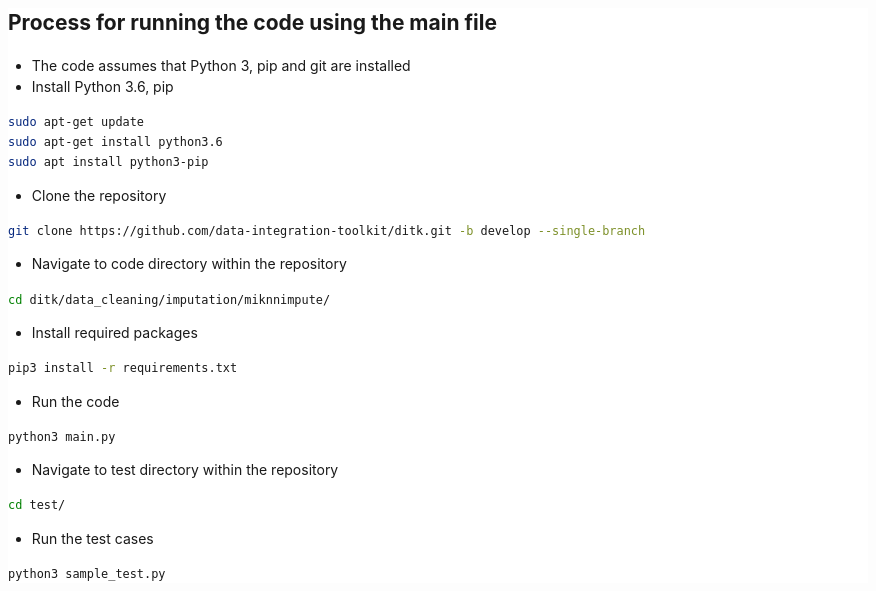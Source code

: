 ## Process for running the code using the main file
- The code assumes that Python 3, pip and git are installed
- Install Python 3.6, pip
```bash
sudo apt-get update
sudo apt-get install python3.6
sudo apt install python3-pip
```
- Clone the repository
```bash
git clone https://github.com/data-integration-toolkit/ditk.git -b develop --single-branch
```
- Navigate to code directory within the repository
```bash
cd ditk/data_cleaning/imputation/miknnimpute/
```
- Install required packages
```bash
pip3 install -r requirements.txt
```
- Run the code
```bash
python3 main.py
```
- Navigate to test directory within the repository
```bash
cd test/
```
- Run the test cases
```bash
python3 sample_test.py
```